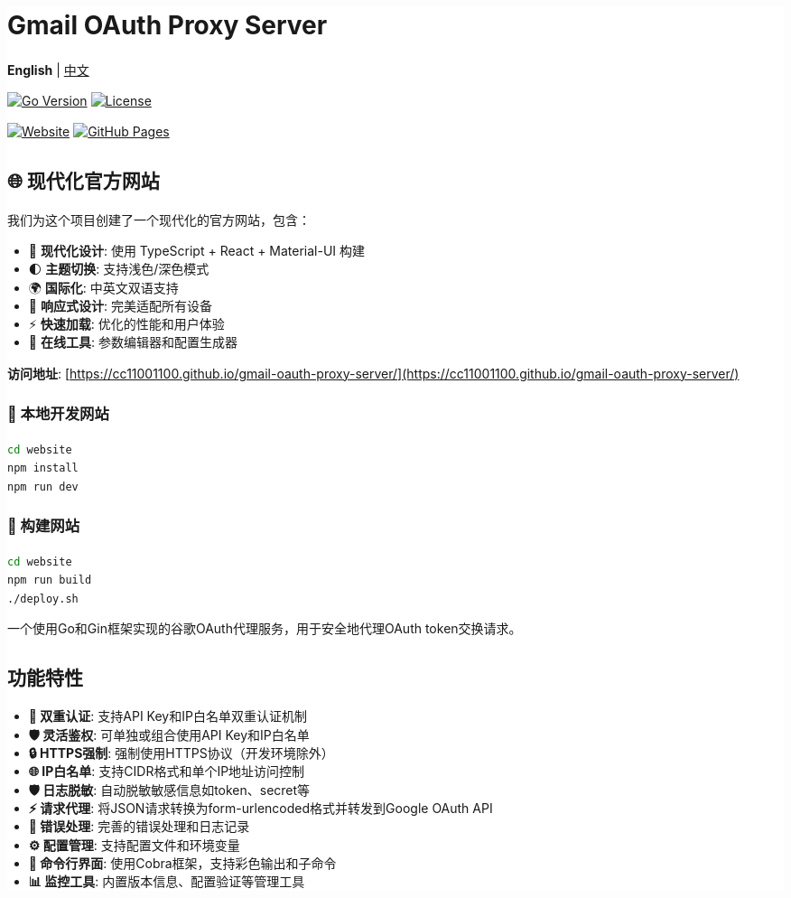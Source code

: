 # Gmail OAuth Proxy Server

**English** | [中文](README.md)

[![Go Version](https://img.shields.io/badge/Go-1.21+-blue.svg)](https://golang.org/)
[![License](https://img.shields.io/badge/License-MIT-green.svg)](LICENSE)

[![Website](https://img.shields.io/badge/Website-🌐%20Live-blue.svg)](https://cc11001100.github.io/gmail-oauth-proxy-server/)
[![GitHub Pages](https://img.shields.io/badge/GitHub%20Pages-🚀%20Modern%20Website-brightgreen.svg)](https://cc11001100.github.io/gmail-oauth-proxy-server/)

## 🌐 现代化官方网站

我们为这个项目创建了一个现代化的官方网站，包含：

- 🎨 **现代化设计**: 使用 TypeScript + React + Material-UI 构建
- 🌓 **主题切换**: 支持浅色/深色模式
- 🌍 **国际化**: 中英文双语支持
- 📱 **响应式设计**: 完美适配所有设备
- ⚡ **快速加载**: 优化的性能和用户体验
- 🔧 **在线工具**: 参数编辑器和配置生成器

**访问地址**: [https://cc11001100.github.io/gmail-oauth-proxy-server/](https://cc11001100.github.io/gmail-oauth-proxy-server/)

### 🚀 本地开发网站

```bash
cd website
npm install
npm run dev
```

### 🔨 构建网站

```bash
cd website
npm run build
./deploy.sh
```

一个使用Go和Gin框架实现的谷歌OAuth代理服务，用于安全地代理OAuth token交换请求。

## 功能特性

- **🔐 双重认证**: 支持API Key和IP白名单双重认证机制
- **🛡️ 灵活鉴权**: 可单独或组合使用API Key和IP白名单
- **🔒 HTTPS强制**: 强制使用HTTPS协议（开发环境除外）
- **🌐 IP白名单**: 支持CIDR格式和单个IP地址访问控制
- **🛡️ 日志脱敏**: 自动脱敏敏感信息如token、secret等
- **⚡ 请求代理**: 将JSON请求转换为form-urlencoded格式并转发到Google OAuth API
- **🚨 错误处理**: 完善的错误处理和日志记录
- **⚙️ 配置管理**: 支持配置文件和环境变量
- **🎨 命令行界面**: 使用Cobra框架，支持彩色输出和子命令
- **📊 监控工具**: 内置版本信息、配置验证等管理工具
